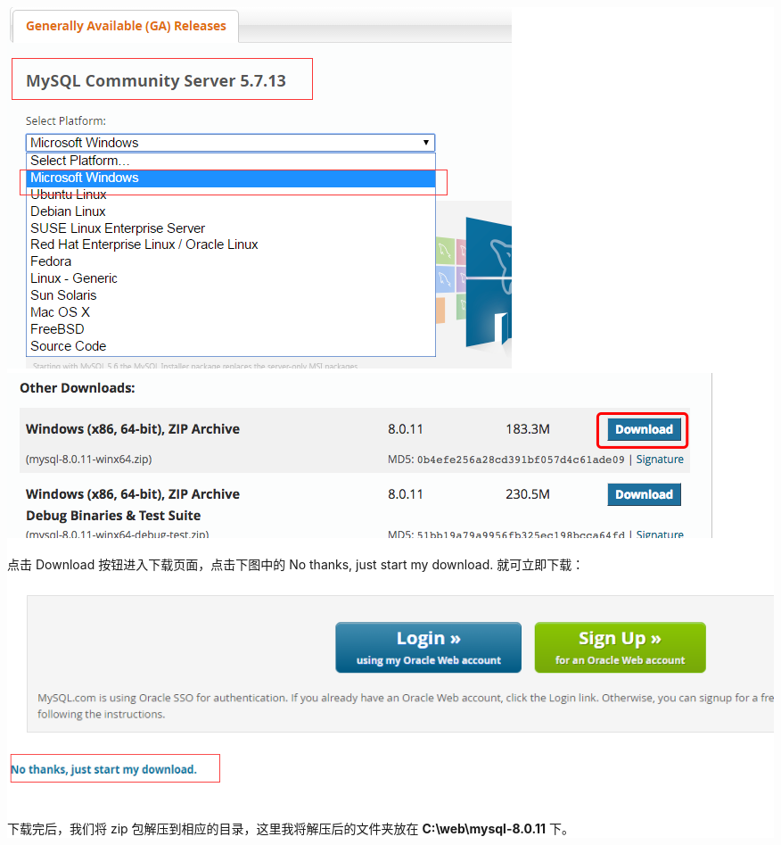 ![Windows 上安装 MySQL](/img/330405-20160709174318905-664331194.png)
![Windows 上安装 MySQL](/img/20DBD7BA-A653-4AE3-887E-2A16E6EBB2E3.png)

点击 Download 按钮进入下载页面，点击下图中的 No thanks, just start my download. 就可立即下载：

![Windows 上安装 MySQL](/img/330405-20160709174941374-1821908969.png)


下载完后，我们将 zip 包解压到相应的目录，这里我将解压后的文件夹放在 **C:\web\mysql-8.0.11** 下。
